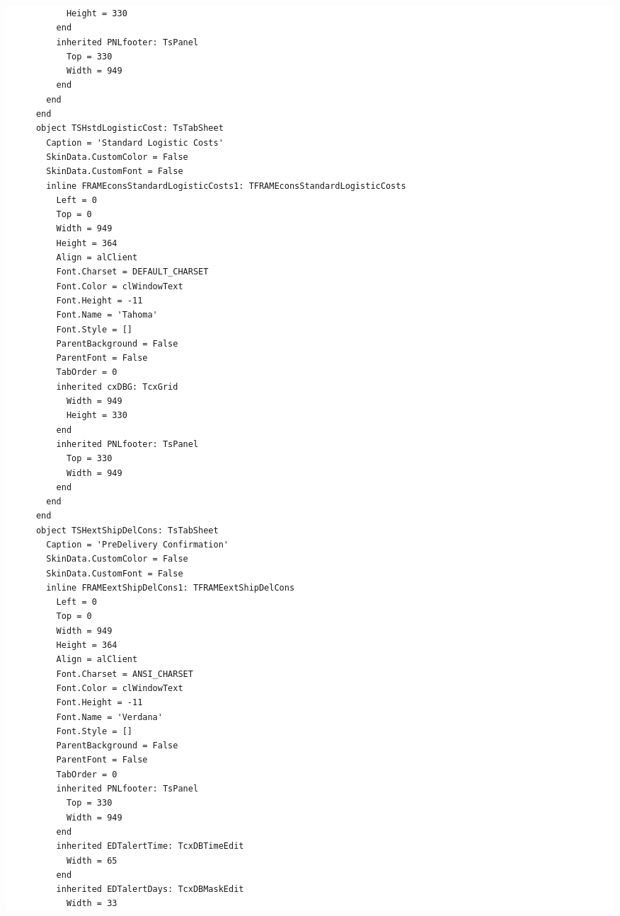 ```
            Height = 330
          end
          inherited PNLfooter: TsPanel
            Top = 330
            Width = 949
          end
        end
      end
      object TSHstdLogisticCost: TsTabSheet
        Caption = 'Standard Logistic Costs'
        SkinData.CustomColor = False
        SkinData.CustomFont = False
        inline FRAMEconsStandardLogisticCosts1: TFRAMEconsStandardLogisticCosts
          Left = 0
          Top = 0
          Width = 949
          Height = 364
          Align = alClient
          Font.Charset = DEFAULT_CHARSET
          Font.Color = clWindowText
          Font.Height = -11
          Font.Name = 'Tahoma'
          Font.Style = []
          ParentBackground = False
          ParentFont = False
          TabOrder = 0
          inherited cxDBG: TcxGrid
            Width = 949
            Height = 330
          end
          inherited PNLfooter: TsPanel
            Top = 330
            Width = 949
          end
        end
      end
      object TSHextShipDelCons: TsTabSheet
        Caption = 'PreDelivery Confirmation'
        SkinData.CustomColor = False
        SkinData.CustomFont = False
        inline FRAMEextShipDelCons1: TFRAMEextShipDelCons
          Left = 0
          Top = 0
          Width = 949
          Height = 364
          Align = alClient
          Font.Charset = ANSI_CHARSET
          Font.Color = clWindowText
          Font.Height = -11
          Font.Name = 'Verdana'
          Font.Style = []
          ParentBackground = False
          ParentFont = False
          TabOrder = 0
          inherited PNLfooter: TsPanel
            Top = 330
            Width = 949
          end
          inherited EDTalertTime: TcxDBTimeEdit
            Width = 65
          end
          inherited EDTalertDays: TcxDBMaskEdit
            Width = 33
```